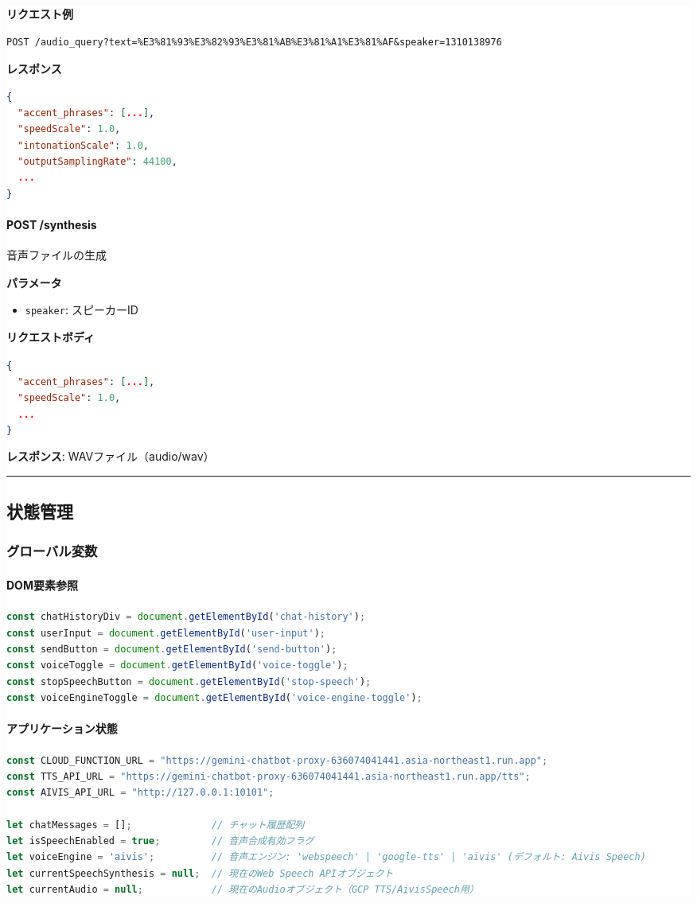 **リクエスト例**
```
POST /audio_query?text=%E3%81%93%E3%82%93%E3%81%AB%E3%81%A1%E3%81%AF&speaker=1310138976
```

**レスポンス**
```json
{
  "accent_phrases": [...],
  "speedScale": 1.0,
  "intonationScale": 1.0,
  "outputSamplingRate": 44100,
  ...
}
```

#### POST /synthesis
音声ファイルの生成

**パラメータ**
- `speaker`: スピーカーID

**リクエストボディ**
```json
{
  "accent_phrases": [...],
  "speedScale": 1.0,
  ...
}
```

**レスポンス**: WAVファイル（audio/wav）

---

## 状態管理

### グローバル変数

#### DOM要素参照
```javascript
const chatHistoryDiv = document.getElementById('chat-history');
const userInput = document.getElementById('user-input');
const sendButton = document.getElementById('send-button');
const voiceToggle = document.getElementById('voice-toggle');
const stopSpeechButton = document.getElementById('stop-speech');
const voiceEngineToggle = document.getElementById('voice-engine-toggle');
```

#### アプリケーション状態
```javascript
const CLOUD_FUNCTION_URL = "https://gemini-chatbot-proxy-636074041441.asia-northeast1.run.app";
const TTS_API_URL = "https://gemini-chatbot-proxy-636074041441.asia-northeast1.run.app/tts";
const AIVIS_API_URL = "http://127.0.0.1:10101";

let chatMessages = [];              // チャット履歴配列
let isSpeechEnabled = true;         // 音声合成有効フラグ
let voiceEngine = 'aivis';          // 音声エンジン: 'webspeech' | 'google-tts' | 'aivis' (デフォルト: Aivis Speech)
let currentSpeechSynthesis = null;  // 現在のWeb Speech APIオブジェクト
let currentAudio = null;            // 現在のAudioオブジェクト（GCP TTS/AivisSpeech用）
```
